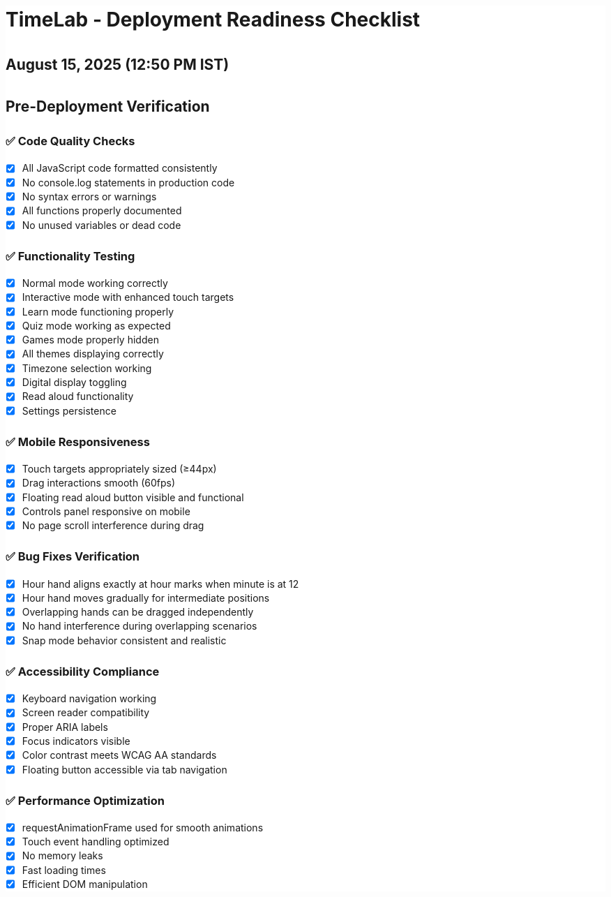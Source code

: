# TimeLab - Deployment Readiness Checklist
## August 15, 2025 (12:50 PM IST)

## Pre-Deployment Verification

### ✅ Code Quality Checks
- [x] All JavaScript code formatted consistently
- [x] No console.log statements in production code
- [x] No syntax errors or warnings
- [x] All functions properly documented
- [x] No unused variables or dead code

### ✅ Functionality Testing
- [x] Normal mode working correctly
- [x] Interactive mode with enhanced touch targets
- [x] Learn mode functioning properly
- [x] Quiz mode working as expected
- [x] Games mode properly hidden
- [x] All themes displaying correctly
- [x] Timezone selection working
- [x] Digital display toggling
- [x] Read aloud functionality
- [x] Settings persistence

### ✅ Mobile Responsiveness
- [x] Touch targets appropriately sized (≥44px)
- [x] Drag interactions smooth (60fps)
- [x] Floating read aloud button visible and functional
- [x] Controls panel responsive on mobile
- [x] No page scroll interference during drag

### ✅ Bug Fixes Verification
- [x] Hour hand aligns exactly at hour marks when minute is at 12
- [x] Hour hand moves gradually for intermediate positions
- [x] Overlapping hands can be dragged independently
- [x] No hand interference during overlapping scenarios
- [x] Snap mode behavior consistent and realistic

### ✅ Accessibility Compliance
- [x] Keyboard navigation working
- [x] Screen reader compatibility
- [x] Proper ARIA labels
- [x] Focus indicators visible
- [x] Color contrast meets WCAG AA standards
- [x] Floating button accessible via tab navigation

### ✅ Performance Optimization
- [x] requestAnimationFrame used for smooth animations
- [x] Touch event handling optimized
- [x] No memory leaks
- [x] Fast loading times
- [x] Efficient DOM manipulation
